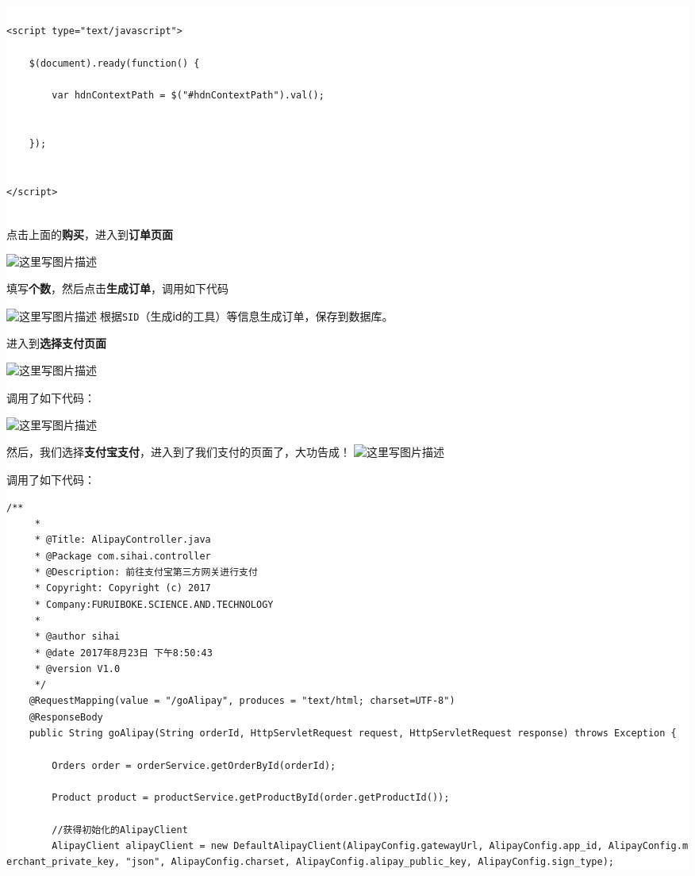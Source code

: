 ```

<script type="text/javascript">

	$(document).ready(function() {
		
		var hdnContextPath = $("#hdnContextPath").val();
		
		
	});
	

</script>


```

点击上面的**购买**，进入到**订单页面**

![这里写图片描述](https://img-blog.csdn.net/20180620161120463?watermark/2/text/aHR0cHM6Ly9ibG9nLmNzZG4ubmV0L3NpaGFpMTIzNDU=/font/5a6L5L2T/fontsize/400/fill/I0JBQkFCMA==/dissolve/70)


填写**个数**，然后点击**生成订单**，调用如下代码

![这里写图片描述](https://img-blog.csdn.net/20180620161348895?watermark/2/text/aHR0cHM6Ly9ibG9nLmNzZG4ubmV0L3NpaGFpMTIzNDU=/font/5a6L5L2T/fontsize/400/fill/I0JBQkFCMA==/dissolve/70)
根据`SID`（生成id的工具）等信息生成订单，保存到数据库。

进入到**选择支付页面**

![这里写图片描述](https://img-blog.csdn.net/20180620161452619?watermark/2/text/aHR0cHM6Ly9ibG9nLmNzZG4ubmV0L3NpaGFpMTIzNDU=/font/5a6L5L2T/fontsize/400/fill/I0JBQkFCMA==/dissolve/70)

调用了如下代码：

![这里写图片描述](https://img-blog.csdn.net/20180620161534326?watermark/2/text/aHR0cHM6Ly9ibG9nLmNzZG4ubmV0L3NpaGFpMTIzNDU=/font/5a6L5L2T/fontsize/400/fill/I0JBQkFCMA==/dissolve/70)


然后，我们选择**支付宝支付**，进入到了我们支付的页面了，大功告成！
![这里写图片描述](https://img-blog.csdn.net/201806201616503?watermark/2/text/aHR0cHM6Ly9ibG9nLmNzZG4ubmV0L3NpaGFpMTIzNDU=/font/5a6L5L2T/fontsize/400/fill/I0JBQkFCMA==/dissolve/70)

调用了如下代码：

```
/**
	 *
	 * @Title: AlipayController.java
	 * @Package com.sihai.controller
	 * @Description: 前往支付宝第三方网关进行支付
	 * Copyright: Copyright (c) 2017
	 * Company:FURUIBOKE.SCIENCE.AND.TECHNOLOGY
	 *
	 * @author sihai
	 * @date 2017年8月23日 下午8:50:43
	 * @version V1.0
	 */
	@RequestMapping(value = "/goAlipay", produces = "text/html; charset=UTF-8")
	@ResponseBody
	public String goAlipay(String orderId, HttpServletRequest request, HttpServletRequest response) throws Exception {

		Orders order = orderService.getOrderById(orderId);

		Product product = productService.getProductById(order.getProductId());

		//获得初始化的AlipayClient
		AlipayClient alipayClient = new DefaultAlipayClient(AlipayConfig.gatewayUrl, AlipayConfig.app_id, AlipayConfig.merchant_private_key, "json", AlipayConfig.charset, AlipayConfig.alipay_public_key, AlipayConfig.sign_type);
```